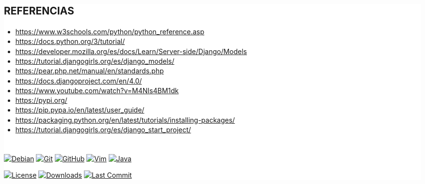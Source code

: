 #

## REFERENCIAS
-   https://www.w3schools.com/python/python_reference.asp
-   https://docs.python.org/3/tutorial/
-   https://developer.mozilla.org/es/docs/Learn/Server-side/Django/Models
-   https://tutorial.djangogirls.org/es/django_models/
-   https://pear.php.net/manual/en/standards.php
-   https://docs.djangoproject.com/en/4.0/
-   https://www.youtube.com/watch?v=M4NIs4BM1dk
-   https://pypi.org/
-   https://pip.pypa.io/en/latest/user_guide/
-   https://packaging.python.org/en/latest/tutorials/installing-packages/
-   https://tutorial.djangogirls.org/es/django_start_project/

#

[license]: https://img.shields.io/github/license/rescobedoq/pw2?label=rescobedoq
[license-file]: https://github.com/rescobedoq/pw2/blob/main/LICENSE

[downloads]: https://img.shields.io/github/downloads/rescobedoq/pw2/total?label=Downloads
[releases]: https://github.com/rescobedoq/pw2/releases/

[last-commit]: https://img.shields.io/github/last-commit/rescobedoq/pw2?label=Last%20Commit

[Debian]: https://img.shields.io/badge/Debian-D70A53?style=for-the-badge&logo=debian&logoColor=white
[debian-site]: https://www.debian.org/index.es.html

[Git]: https://img.shields.io/badge/git-%23F05033.svg?style=for-the-badge&logo=git&logoColor=white
[git-site]: https://git-scm.com/

[GitHub]: https://img.shields.io/badge/github-%23121011.svg?style=for-the-badge&logo=github&logoColor=white
[github-site]: https://github.com/

[Vim]: https://img.shields.io/badge/VIM-%2311AB00.svg?style=for-the-badge&logo=vim&logoColor=white
[vim-site]: https://www.vim.org/

[Java]: https://img.shields.io/badge/java-%23ED8B00.svg?style=for-the-badge&logo=java&logoColor=white
[java-site]: https://docs.oracle.com/javase/tutorial/


[![Debian][Debian]][debian-site]
[![Git][Git]][git-site]
[![GitHub][GitHub]][github-site]
[![Vim][Vim]][vim-site]
[![Java][Java]][java-site]


[![License][license]][license-file]
[![Downloads][downloads]][releases]
[![Last Commit][last-commit]][releases]
